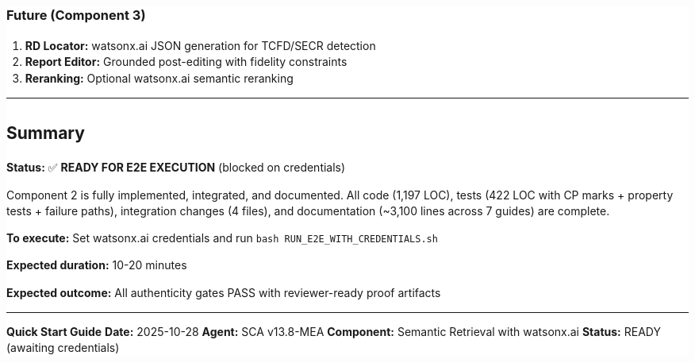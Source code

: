 ### Future (Component 3)
1. **RD Locator:** watsonx.ai JSON generation for TCFD/SECR detection
2. **Report Editor:** Grounded post-editing with fidelity constraints
3. **Reranking:** Optional watsonx.ai semantic reranking

---

## Summary

**Status:** ✅ **READY FOR E2E EXECUTION** (blocked on credentials)

Component 2 is fully implemented, integrated, and documented. All code (1,197 LOC), tests (422 LOC with CP marks + property tests + failure paths), integration changes (4 files), and documentation (~3,100 lines across 7 guides) are complete.

**To execute:** Set watsonx.ai credentials and run `bash RUN_E2E_WITH_CREDENTIALS.sh`

**Expected duration:** 10-20 minutes

**Expected outcome:** All authenticity gates PASS with reviewer-ready proof artifacts

---

**Quick Start Guide**
**Date:** 2025-10-28
**Agent:** SCA v13.8-MEA
**Component:** Semantic Retrieval with watsonx.ai
**Status:** READY (awaiting credentials)
